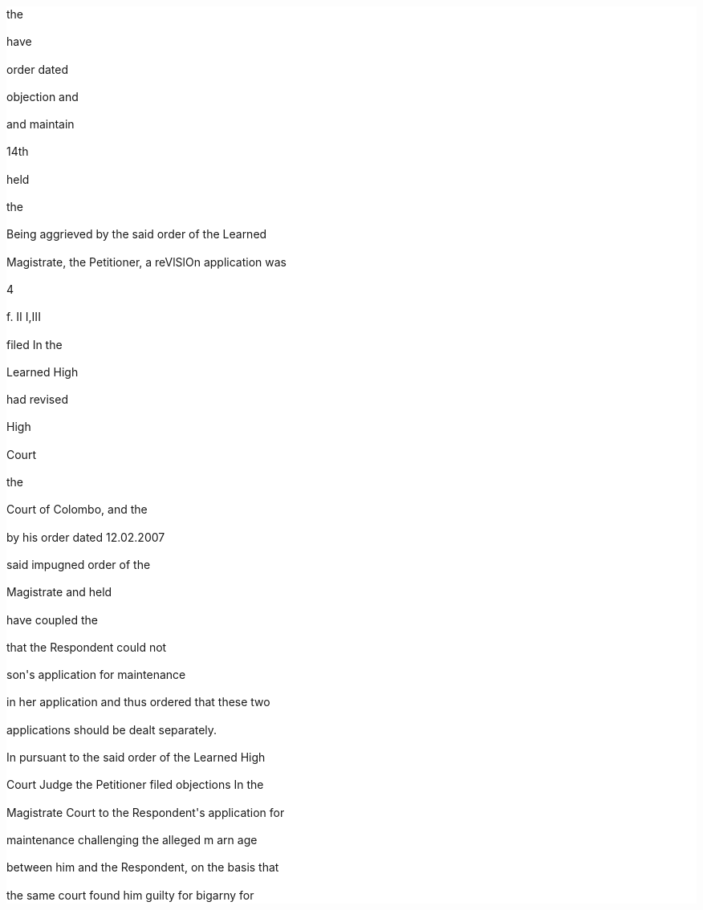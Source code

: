 the

have

order dated

objection and

and maintain

14th

held

the

Being aggrieved by the said order of the Learned

Magistrate, the Petitioner, a reVlSlOn application was

4

f. II I,III

filed In the

Learned High

had revised

High

Court

the

Court of Colombo, and the

by his order dated 12.02.2007

said impugned order of the

Magistrate and held

have coupled the

that the Respondent could not

son's application for maintenance

in her application and thus ordered that these two

applications should be dealt separately.

In pursuant to the said order of the Learned High

Court Judge the Petitioner filed objections In the

Magistrate Court to the Respondent's application for

maintenance challenging the alleged m arn age

between him and the Respondent, on the basis that

the same court found him guilty for bigarny for
